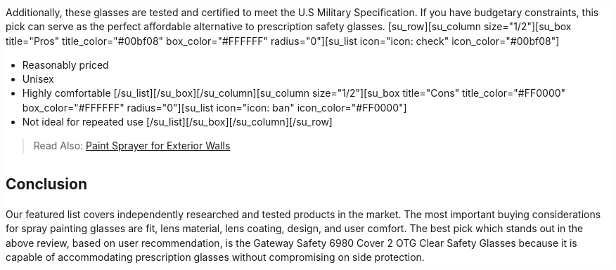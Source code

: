 Additionally, these glasses are tested and certified to meet the U.S Military Specification. If you have budgetary constraints, this pick can serve as the perfect affordable alternative to prescription safety glasses.
[su_row][su_column size="1/2"][su_box title="Pros" title_color="#00bf08" box_color="#FFFFFF" radius="0"][su_list icon="icon: check" icon_color="#00bf08"]
- Reasonably priced
- Unisex
- Highly comfortable
[/su_list][/su_box][/su_column][su_column size="1/2"][su_box title="Cons" title_color="#FF0000" box_color="#FFFFFF" radius="0"][su_list icon="icon: ban" icon_color="#FF0000"]
- Not ideal for repeated use
[/su_list][/su_box][/su_column][/su_row]
> Read Also:
> [Paint Sprayer for Exterior Walls](https://pestpolicy.com/best-paint-sprayer-for-exterior-walls/)
## Conclusion
Our featured list covers independently researched and tested products in the market. The most important buying considerations for spray painting glasses are fit, lens material, lens coating, design, and user comfort.
The best pick which stands out in the above review, based on user recommendation, is the Gateway Safety 6980 Cover 2 OTG Clear Safety Glasses because it is capable of accommodating prescription glasses without compromising on side protection.
